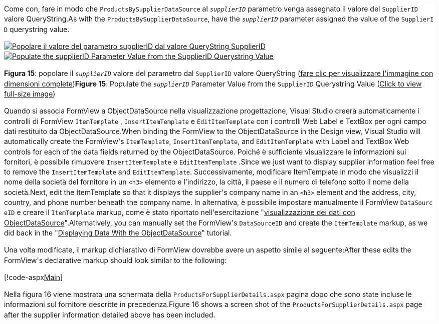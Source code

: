 <span data-ttu-id="b25e8-196">Come con, fare in modo che `ProductsBySupplierDataSource` al *`supplierID`* parametro venga assegnato il valore del `SupplierID` valore QueryString.</span><span class="sxs-lookup"><span data-stu-id="b25e8-196">As with the `ProductsBySupplierDataSource`, have the *`supplierID`* parameter assigned the value of the `SupplierID` querystring value.</span></span>

<span data-ttu-id="b25e8-197">[![Popolare il valore del parametro supplierID dal valore QueryString SupplierID](master-detail-filtering-across-two-pages-cs/_static/image42.png)](master-detail-filtering-across-two-pages-cs/_static/image41.png)</span><span class="sxs-lookup"><span data-stu-id="b25e8-197">[![Populate the supplierID Parameter Value from the SupplierID Querystring Value](master-detail-filtering-across-two-pages-cs/_static/image42.png)](master-detail-filtering-across-two-pages-cs/_static/image41.png)</span></span>

<span data-ttu-id="b25e8-198">**Figura 15**: popolare il *`supplierID`* valore del parametro dal `SupplierID` valore QueryString ([fare clic per visualizzare l'immagine con dimensioni complete](master-detail-filtering-across-two-pages-cs/_static/image43.png))</span><span class="sxs-lookup"><span data-stu-id="b25e8-198">**Figure 15**: Populate the *`supplierID`* Parameter Value from the `SupplierID` Querystring Value ([Click to view full-size image](master-detail-filtering-across-two-pages-cs/_static/image43.png))</span></span>

<span data-ttu-id="b25e8-199">Quando si associa FormView a ObjectDataSource nella visualizzazione progettazione, Visual Studio creerà automaticamente i controlli di FormView `ItemTemplate` , `InsertItemTemplate` e `EditItemTemplate` con i controlli Web Label e TextBox per ogni campo dati restituito da ObjectDataSource.</span><span class="sxs-lookup"><span data-stu-id="b25e8-199">When binding the FormView to the ObjectDataSource in the Design view, Visual Studio will automatically create the FormView's `ItemTemplate`, `InsertItemTemplate`, and `EditItemTemplate` with Label and TextBox Web controls for each of the data fields returned by the ObjectDataSource.</span></span> <span data-ttu-id="b25e8-200">Poiché è sufficiente visualizzare le informazioni sui fornitori, è possibile rimuovere `InsertItemTemplate` e `EditItemTemplate` .</span><span class="sxs-lookup"><span data-stu-id="b25e8-200">Since we just want to display supplier information feel free to remove the `InsertItemTemplate` and `EditItemTemplate`.</span></span> <span data-ttu-id="b25e8-201">Successivamente, modificare ItemTemplate in modo che visualizzi il nome della società del fornitore in un `<h3>` elemento e l'indirizzo, la città, il paese e il numero di telefono sotto il nome della società.</span><span class="sxs-lookup"><span data-stu-id="b25e8-201">Next, edit the ItemTemplate so that it displays the supplier's company name in an `<h3>` element and the address, city, country, and phone number beneath the company name.</span></span> <span data-ttu-id="b25e8-202">In alternativa, è possibile impostare manualmente il FormView `DataSourceID` e creare il `ItemTemplate` markup, come è stato riportato nell'esercitazione "[visualizzazione dei dati con ObjectDataSource](../basic-reporting/displaying-data-with-the-objectdatasource-cs.md)".</span><span class="sxs-lookup"><span data-stu-id="b25e8-202">Alternatively, you can manually set the FormView's `DataSourceID` and create the `ItemTemplate` markup, as we did back in the "[Displaying Data With the ObjectDataSource](../basic-reporting/displaying-data-with-the-objectdatasource-cs.md)" tutorial.</span></span>

<span data-ttu-id="b25e8-203">Una volta modificate, il markup dichiarativo di FormView dovrebbe avere un aspetto simile al seguente:</span><span class="sxs-lookup"><span data-stu-id="b25e8-203">After these edits the FormView's declarative markup should look similar to the following:</span></span>

[!code-aspx[Main](master-detail-filtering-across-two-pages-cs/samples/sample3.aspx)]

<span data-ttu-id="b25e8-204">Nella figura 16 viene mostrata una schermata della `ProductsForSupplierDetails.aspx` pagina dopo che sono state incluse le informazioni sul fornitore descritte in precedenza.</span><span class="sxs-lookup"><span data-stu-id="b25e8-204">Figure 16 shows a screen shot of the `ProductsForSupplierDetails.aspx` page after the supplier information detailed above has been included.</span></span>

